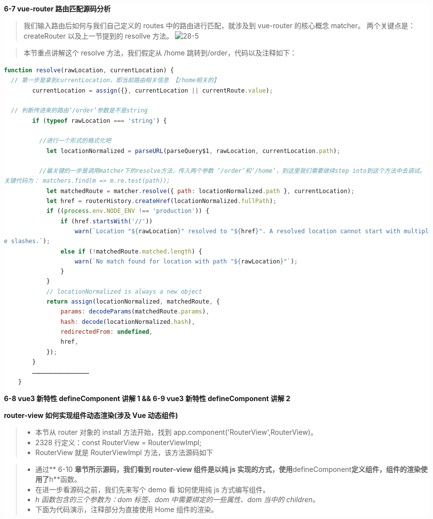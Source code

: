 **6-7 vue-router 路由匹配源码分析**

> 我们输入路由后如何与我们自己定义的 routes 中的路由进行匹配，就涉及到 vue-router 的核心概念 matcher。
> 两个关键点是：createRouter 以及上一节提到的 resollve 方法。
> ![28-5](https://cdn.jsdelivr.net/gh/liugezhou/image@master/imooc-course/28-5.6g8w1s5ubqc0.webp)

> 本节重点讲解这个 resolve 方法，我们假定从 /home 跳转到/order，代码以及注释如下：

```javascript
function resolve(rawLocation, currentLocation) {
  // 第一步是拿到currentLocation，即当前路由相关信息 【/home相关的】
        currentLocation = assign({}, currentLocation || currentRoute.value);

  // 判断传进来的路由‘/order’参数是不是string
        if (typeof rawLocation === 'string') {

          //进行一个形式的格式化吧
            let locationNormalized = parseURL(parseQuery$1, rawLocation, currentLocation.path);

          //最关键的一步是调用matcher下的resolve方法，传入两个参数 ‘/order’和‘/home’，到这里我们需要继续step into到这个方法中去调试。关键代码为： matchers.find(m => m.re.test(path));
            let matchedRoute = matcher.resolve({ path: locationNormalized.path }, currentLocation);
            let href = routerHistory.createHref(locationNormalized.fullPath);
            if ((process.env.NODE_ENV !== 'production')) {
                if (href.startsWith('//'))
                    warn(`Location "${rawLocation}" resolved to "${href}". A resolved location cannot start with multiple slashes.`);
                else if (!matchedRoute.matched.length) {
                    warn(`No match found for location with path "${rawLocation}"`);
                }
            }
            // locationNormalized is always a new object
            return assign(locationNormalized, matchedRoute, {
                params: decodeParams(matchedRoute.params),
                hash: decode(locationNormalized.hash),
                redirectedFrom: undefined,
                href,
            });
        }
        …………………………………………
    }
```

**6-8 vue3 新特性 defineComponent 讲解 1 && 6-9 vue3 新特性 defineComponent 讲解 2**

**router-view 如何实现组件动态渲染(涉及 Vue 动态组件)**

> - 本节从 router 对象的 install 方法开始，找到 app.component('RouterView',RouterView)。
> - 2328 行定义：const RouterView = RouterViewImpl;
> - RouterView 就是 RouterViewImpl 方法，该方法源码如下

> - 通过** 6-10 **章节所示源码，我们看到 router-view 组件是以纯 js 实现的方式，使用**defineComponent**定义组件，组件的渲染使用了**h**函数。
> - 在进一步看源码之前，我们先来写个 demo 看 如何使用纯 js 方式编写组件。
> - _h 函数包含的三个参数为：dom 标签、dom 中需要绑定的一些属性、dom 当中的 children。_
> - 下面为代码演示，注释部分为直接使用 Home 组件的渲染。
